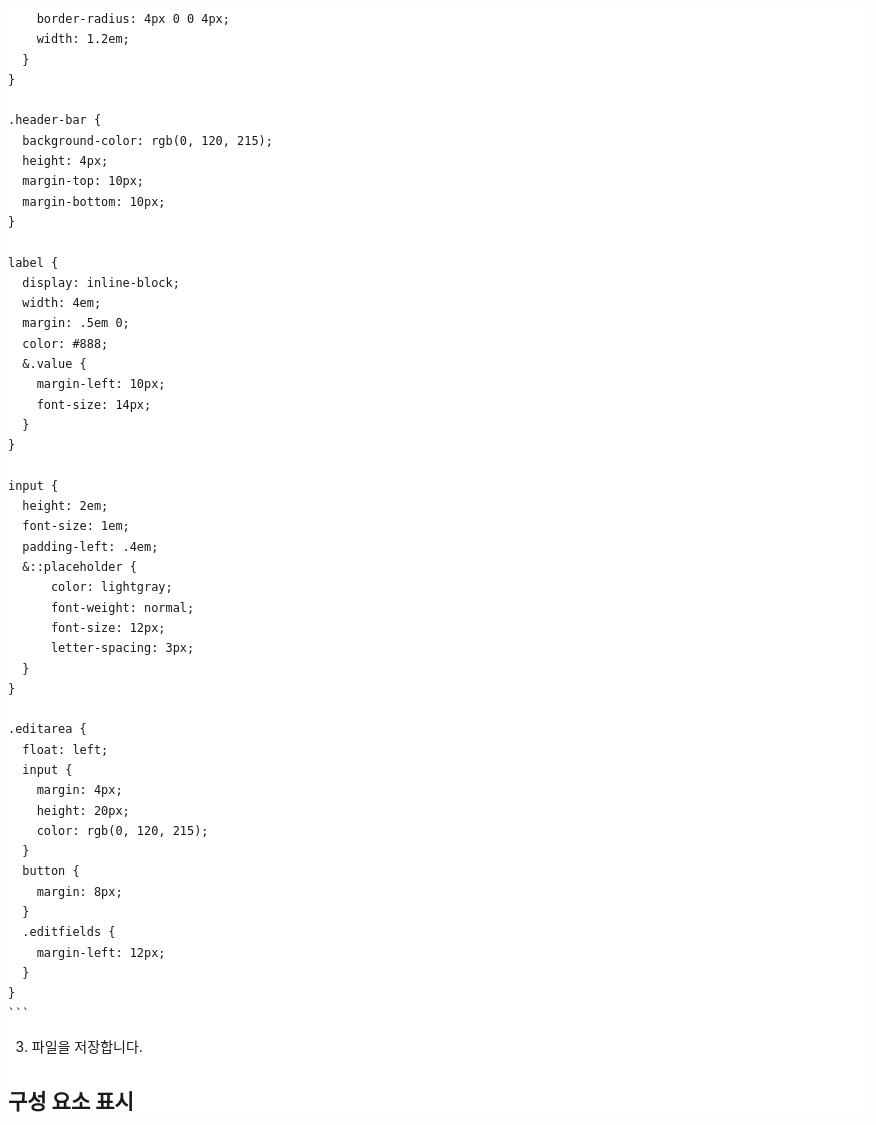         border-radius: 4px 0 0 4px;
        width: 1.2em;
      }
    }

    .header-bar {
      background-color: rgb(0, 120, 215);
      height: 4px;
      margin-top: 10px;
      margin-bottom: 10px;
    }

    label {
      display: inline-block;
      width: 4em;
      margin: .5em 0;
      color: #888;
      &.value {
        margin-left: 10px;
        font-size: 14px;
      }
    }

    input {
      height: 2em;
      font-size: 1em;
      padding-left: .4em;
      &::placeholder {
          color: lightgray;
          font-weight: normal;
          font-size: 12px;
          letter-spacing: 3px;
      }
    }

    .editarea {
      float: left;
      input {
        margin: 4px;
        height: 20px;
        color: rgb(0, 120, 215);
      }
      button {
        margin: 8px;
      }
      .editfields {
        margin-left: 12px;
      }
    }
    ``` 
3. 파일을 저장합니다. 

## <a name="display-the-component"></a>구성 요소 표시
